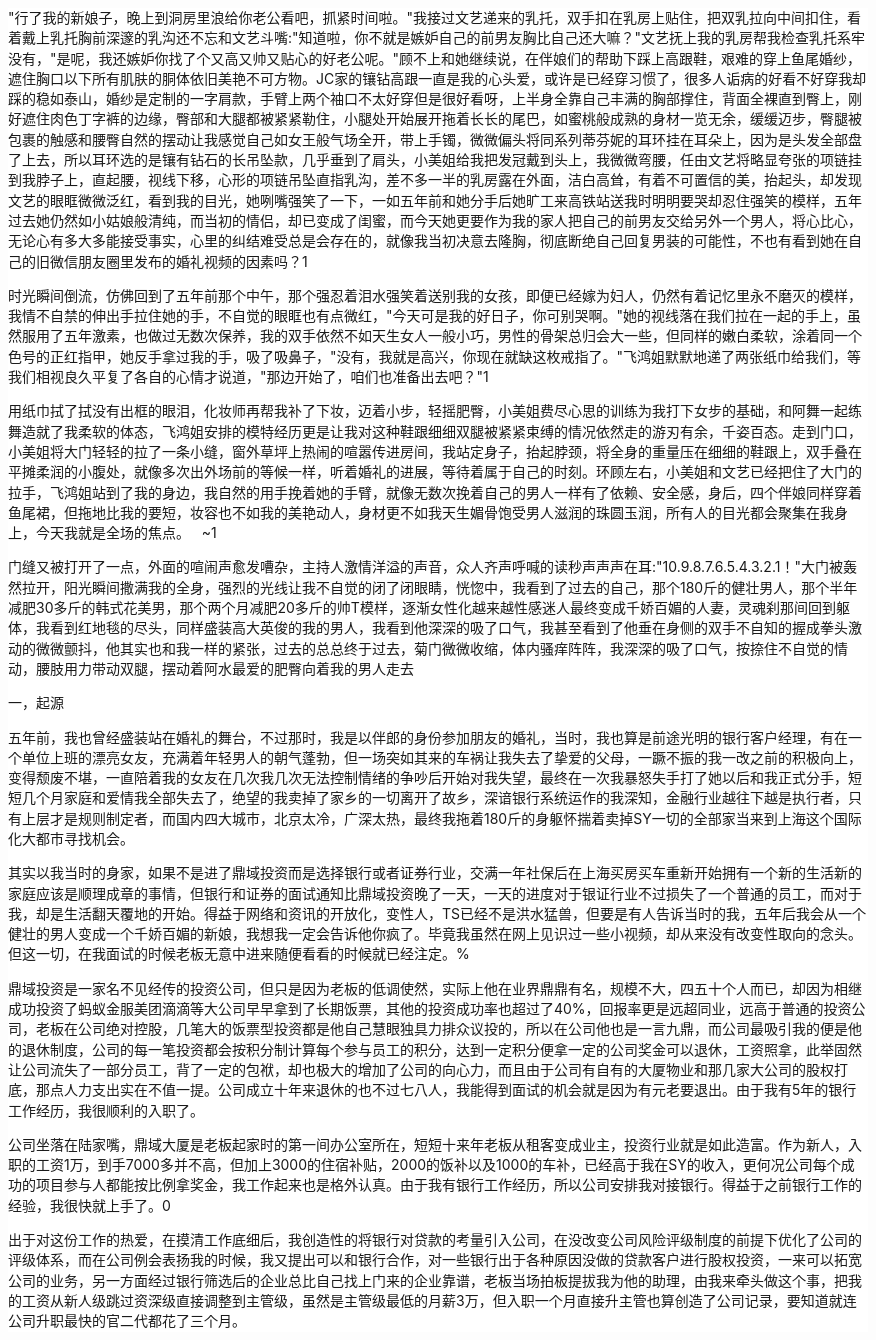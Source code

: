 "行了我的新娘子，晚上到洞房里浪给你老公看吧，抓紧时间啦。"我接过文艺递来的乳托，双手扣在乳房上贴住，把双乳拉向中间扣住，看着戴上乳托胸前深邃的乳沟还不忘和文艺斗嘴:"知道啦，你不就是嫉妒自己的前男友胸比自己还大嘛？"文艺抚上我的乳房帮我检查乳托系牢没有，"是呢，我还嫉妒你找了个又高又帅又贴心的好老公呢。"顾不上和她继续说，在伴娘们的帮助下踩上高跟鞋，艰难的穿上鱼尾婚纱，遮住胸口以下所有肌肤的胴体依旧美艳不可方物。JC家的镶钻高跟一直是我的心头爱，或许是已经穿习惯了，很多人诟病的好看不好穿我却踩的稳如泰山，婚纱是定制的一字肩款，手臂上两个袖口不太好穿但是很好看呀，上半身全靠自己丰满的胸部撑住，背面全裸直到臀上，刚好遮住肉色丁字裤的边缘，臀部和大腿都被紧紧勒住，小腿处开始展开拖着长长的尾巴，如蜜桃般成熟的身材一览无余，缓缓迈步，臀腿被包裹的触感和腰臀自然的摆动让我感觉自己如女王般气场全开，带上手镯，微微偏头将同系列蒂芬妮的耳环挂在耳朵上，因为是头发全部盘了上去，所以耳环选的是镶有钻石的长吊坠款，几乎垂到了肩头，小美姐给我把发冠戴到头上，我微微弯腰，任由文艺将略显夸张的项链挂到我脖子上，直起腰，视线下移，心形的项链吊坠直指乳沟，差不多一半的乳房露在外面，洁白高耸，有着不可置信的美，抬起头，却发现文艺的眼眶微微泛红，看到我的目光，她咧嘴强笑了一下，一如五年前和她分手后她旷工来高铁站送我时明明要哭却忍住强笑的模样，五年过去她仍然如小姑娘般清纯，而当初的情侣，却已变成了闺蜜，而今天她更要作为我的家人把自己的前男友交给另外一个男人，将心比心，无论心有多大多能接受事实，心里的纠结难受总是会存在的，就像我当初决意去隆胸，彻底断绝自己回复男装的可能性，不也有看到她在自己的旧微信朋友圈里发布的婚礼视频的因素吗？1



时光瞬间倒流，仿佛回到了五年前那个中午，那个强忍着泪水强笑着送别我的女孩，即便已经嫁为妇人，仍然有着记忆里永不磨灭的模样，我情不自禁的伸出手拉住她的手，不自觉的眼眶也有点微红，"今天可是我的好日子，你可别哭啊。"她的视线落在我们拉在一起的手上，虽然服用了五年激素，也做过无数次保养，我的双手依然不如天生女人一般小巧，男性的骨架总归会大一些，但同样的嫩白柔软，涂着同一个色号的正红指甲，她反手拿过我的手，吸了吸鼻子，"没有，我就是高兴，你现在就缺这枚戒指了。"飞鸿姐默默地递了两张纸巾给我们，等我们相视良久平复了各自的心情才说道，"那边开始了，咱们也准备出去吧？"1



用纸巾拭了拭没有出框的眼泪，化妆师再帮我补了下妆，迈着小步，轻摇肥臀，小美姐费尽心思的训练为我打下女步的基础，和阿舞一起练舞造就了我柔软的体态，飞鸿姐安排的模特经历更是让我对这种鞋跟细细双腿被紧紧束缚的情况依然走的游刃有余，千姿百态。走到门口，小美姐将大门轻轻的拉了一条小缝，窗外草坪上热闹的喧嚣传进房间，我站定身子，抬起脖颈，将全身的重量压在细细的鞋跟上，双手叠在平摊柔润的小腹处，就像多次出外场前的等候一样，听着婚礼的进展，等待着属于自己的时刻。环顾左右，小美姐和文艺已经把住了大门的拉手，飞鸿姐站到了我的身边，我自然的用手挽着她的手臂，就像无数次挽着自己的男人一样有了依赖、安全感，身后，四个伴娘同样穿着鱼尾裙，但拖地比我的要短，妆容也不如我的美艳动人，身材更不如我天生媚骨饱受男人滋润的珠圆玉润，所有人的目光都会聚集在我身上，今天我就是全场的焦点。   ~1



门缝又被打开了一点，外面的喧闹声愈发嘈杂，主持人激情洋溢的声音，众人齐声呼喊的读秒声声声在耳:"10.9.8.7.6.5.4.3.2.1！"大门被轰然拉开，阳光瞬间撒满我的全身，强烈的光线让我不自觉的闭了闭眼睛，恍惚中，我看到了过去的自己，那个180斤的健壮男人，那个半年减肥30多斤的韩式花美男，那个两个月减肥20多斤的帅T模样，逐渐女性化越来越性感迷人最终变成千娇百媚的人妻，灵魂刹那间回到躯体，我看到红地毯的尽头，同样盛装高大英俊的我的男人，我看到他深深的吸了口气，我甚至看到了他垂在身侧的双手不自知的握成拳头激动的微微颤抖，他其实也和我一样的紧张，过去的总总终于过去，菊门微微收缩，体内骚痒阵阵，我深深的吸了口气，按捺住不自觉的情动，腰肢用力带动双腿，摆动着阿水最爱的肥臀向着我的男人走去



一，起源



五年前，我也曾经盛装站在婚礼的舞台，不过那时，我是以伴郎的身份参加朋友的婚礼，当时，我也算是前途光明的银行客户经理，有在一个单位上班的漂亮女友，充满着年轻男人的朝气蓬勃，但一场突如其来的车祸让我失去了挚爱的父母，一蹶不振的我一改之前的积极向上，变得颓废不堪，一直陪着我的女友在几次我几次无法控制情绪的争吵后开始对我失望，最终在一次我暴怒失手打了她以后和我正式分手，短短几个月家庭和爱情我全部失去了，绝望的我卖掉了家乡的一切离开了故乡，深谙银行系统运作的我深知，金融行业越往下越是执行者，只有上层才是规则制定者，而国内四大城市，北京太冷，广深太热，最终我拖着180斤的身躯怀揣着卖掉SY一切的全部家当来到上海这个国际化大都市寻找机会。





其实以我当时的身家，如果不是进了鼎域投资而是选择银行或者证券行业，交满一年社保后在上海买房买车重新开始拥有一个新的生活新的家庭应该是顺理成章的事情，但银行和证券的面试通知比鼎域投资晚了一天，一天的进度对于银证行业不过损失了一个普通的员工，而对于我，却是生活翻天覆地的开始。得益于网络和资讯的开放化，变性人，TS已经不是洪水猛兽，但要是有人告诉当时的我，五年后我会从一个健壮的男人变成一个千娇百媚的新娘，我想我一定会告诉他你疯了。毕竟我虽然在网上见识过一些小视频，却从来没有改变性取向的念头。但这一切，在我面试的时候老板无意中进来随便看看的时候就已经注定。%



鼎域投资是一家名不见经传的投资公司，但只是因为老板的低调使然，实际上他在业界鼎鼎有名，规模不大，四五十个人而已，却因为相继成功投资了蚂蚁金服美团滴滴等大公司早早拿到了长期饭票，其他的投资成功率也超过了40%，回报率更是远超同业，远高于普通的投资公司，老板在公司绝对控股，几笔大的饭票型投资都是他自己慧眼独具力排众议投的，所以在公司他也是一言九鼎，而公司最吸引我的便是他的退休制度，公司的每一笔投资都会按积分制计算每个参与员工的积分，达到一定积分便拿一定的公司奖金可以退休，工资照拿，此举固然让公司流失了一部分员工，背了一定的包袱，却也极大的增加了公司的向心力，而且由于公司有自有的大厦物业和那几家大公司的股权打底，那点人力支出实在不值一提。公司成立十年来退休的也不过七八人，我能得到面试的机会就是因为有元老要退出。由于我有5年的银行工作经历，我很顺利的入职了。



公司坐落在陆家嘴，鼎域大厦是老板起家时的第一间办公室所在，短短十来年老板从租客变成业主，投资行业就是如此造富。作为新人，入职的工资1万，到手7000多并不高，但加上3000的住宿补贴，2000的饭补以及1000的车补，已经高于我在SY的收入，更何况公司每个成功的项目参与人都能按比例拿奖金，我工作起来也是格外认真。由于我有银行工作经历，所以公司安排我对接银行。得益于之前银行工作的经验，我很快就上手了。0



出于对这份工作的热爱，在摸清工作底细后，我创造性的将银行对贷款的考量引入公司，在没改变公司风险评级制度的前提下优化了公司的评级体系，而在公司例会表扬我的时候，我又提出可以和银行合作，对一些银行出于各种原因没做的贷款客户进行股权投资，一来可以拓宽公司的业务，另一方面经过银行筛选后的企业总比自己找上门来的企业靠谱，老板当场拍板提拔我为他的助理，由我来牵头做这个事，把我的工资从新人级跳过资深级直接调整到主管级，虽然是主管级最低的月薪3万，但入职一个月直接升主管也算创造了公司记录，要知道就连公司升职最快的官二代都花了三个月。
